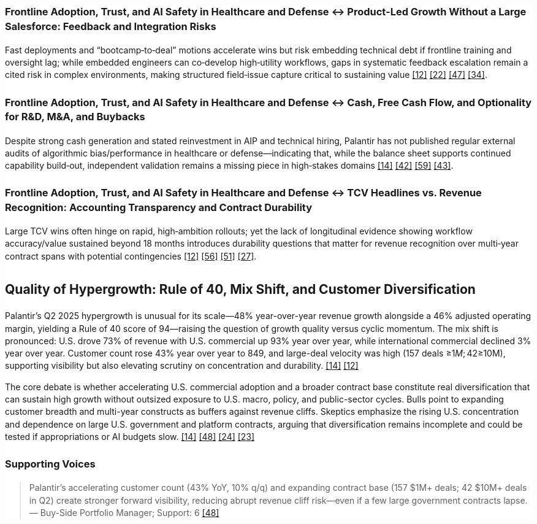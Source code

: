 ### **Frontline Adoption, Trust, and AI Safety in Healthcare and Defense ↔ Product-Led Growth Without a Large Salesforce: Feedback and Integration Risks**

Fast deployments and “bootcamp‑to‑deal” motions accelerate wins but risk embedding technical debt if frontline training and oversight lag; while embedded engineers can co‑develop high‑utility workflows, gaps in systematic feedback escalation remain a cited risk in complex environments, making structured field‑issue capture critical to sustaining value [[12]](#post-12) [[22]](#post-22) [[47]](#post-47) [[34]](#post-34).

### **Frontline Adoption, Trust, and AI Safety in Healthcare and Defense ↔ Cash, Free Cash Flow, and Optionality for R&D, M&A, and Buybacks**

Despite strong cash generation and stated reinvestment in AIP and technical hiring, Palantir has not published regular external audits of algorithmic bias/performance in healthcare or defense—indicating that, while the balance sheet supports continued capability build‑out, independent validation remains a missing piece in high‑stakes domains [[14]](#post-14) [[42]](#post-42) [[59]](#post-59) [[43]](#post-43).

### **Frontline Adoption, Trust, and AI Safety in Healthcare and Defense ↔ TCV Headlines vs. Revenue Recognition: Accounting Transparency and Contract Durability**

Large TCV wins often hinge on rapid, high‑ambition rollouts; yet the lack of longitudinal evidence showing workflow accuracy/value sustained beyond 18 months introduces durability questions that matter for revenue recognition over multi‑year contract spans with potential contingencies [[12]](#post-12) [[56]](#post-56) [[51]](#post-51) [[27]](#post-27).

## Quality of Hypergrowth: Rule of 40, Mix Shift, and Customer Diversification

Palantir’s Q2 2025 hypergrowth is unusual for its scale—48% year-over-year revenue growth alongside a 46% adjusted operating margin, yielding a Rule of 40 score of 94—raising the question of growth quality versus cyclic momentum. The mix shift is pronounced: U.S. drove 73% of revenue with U.S. commercial up 93% year over year, while international commercial declined 3% year over year. Customer count rose 43% year over year to 849, and large-deal velocity was high (157 deals ≥$1M; 42 ≥$10M), supporting visibility but also elevating scrutiny on concentration and durability. [[14]](#post-14) [[12]](#post-12)

The core debate is whether accelerating U.S. commercial adoption and a broader contract base constitute real diversification that can sustain high growth without outsized exposure to U.S. macro, policy, and public-sector cycles. Bulls point to expanding customer breadth and multi-year constructs as buffers against revenue cliffs. Skeptics emphasize the rising U.S. concentration and dependence on large U.S. government and platform contracts, arguing that diversification remains incomplete and could be tested if appropriations or AI budgets slow. [[14]](#post-14) [[48]](#post-48) [[24]](#post-24) [[23]](#post-23)

### Supporting Voices

> Palantir’s accelerating customer count (43% YoY, 10% q/q) and expanding contract base (157 $1M+ deals; 42 $10M+ deals in Q2) create stronger forward visibility, reducing abrupt revenue cliff risk—even if a few large government contracts lapse. — Buy-Side Portfolio Manager; Support: 6 [[48]](#post-48)

